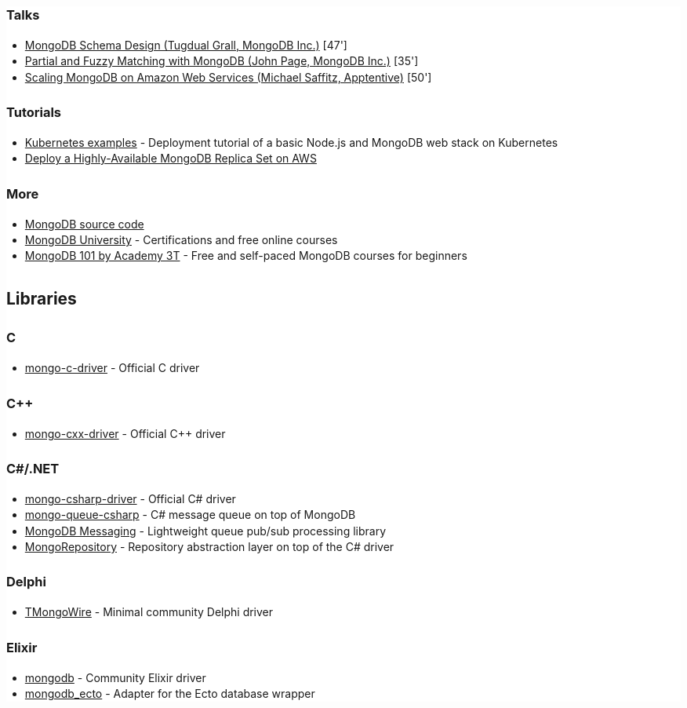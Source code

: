 ### Talks

*   [MongoDB Schema Design (Tugdual Grall, MongoDB Inc.)](https://www.youtube.com/watch?v=csKBT8zkRf0) \[47']
*   [Partial and Fuzzy Matching with MongoDB (John Page, MongoDB Inc.)](https://www.youtube.com/watch?v=hXbLHInH5qU) \[35']
*   [Scaling MongoDB on Amazon Web Services (Michael Saffitz, Apptentive)](https://www.youtube.com/watch?v=bkjVhEQocFI) \[50']

### Tutorials

*   [Kubernetes examples](https://github.com/kubernetes/examples/tree/master/staging/nodesjs-mongodb) - Deployment tutorial of a basic Node.js and MongoDB web stack on Kubernetes
*   [Deploy a Highly-Available MongoDB Replica Set on AWS](https://eladnava.com/deploy-a-highly-available-mongodb-replica-set-on-aws/)

### More

*   [MongoDB source code](https://github.com/mongodb/mongo)
*   [MongoDB University](https://university.mongodb.com/) - Certifications and free online courses
*   [MongoDB 101 by Academy 3T](https://studio3t.com/academy/) - Free and self-paced MongoDB courses for beginners

## Libraries

### C

*   [mongo-c-driver](https://github.com/mongodb/mongo-c-driver) - Official C driver

### C++

*   [mongo-cxx-driver](https://github.com/mongodb/mongo-cxx-driver) - Official C++ driver

### C#/.NET

*   [mongo-csharp-driver](https://github.com/mongodb/mongo-csharp-driver) - Official C# driver
*   [mongo-queue-csharp](https://github.com/dominionenterprises/mongo-queue-csharp) - C# message queue on top of MongoDB
*   [MongoDB Messaging](https://github.com/loresoft/MongoDB.Messaging) - Lightweight queue pub/sub processing library
*   [MongoRepository](https://github.com/RobThree/MongoRepository) - Repository abstraction layer on top of the C# driver

### Delphi

*   [TMongoWire](https://github.com/stijnsanders/TMongoWire) - Minimal community Delphi driver

### Elixir

*   [mongodb](https://github.com/kobil-systems/mongodb) - Community Elixir driver
*   [mongodb\_ecto](https://github.com/kobil-systems/mongodb_ecto) - Adapter for the Ecto database wrapper
